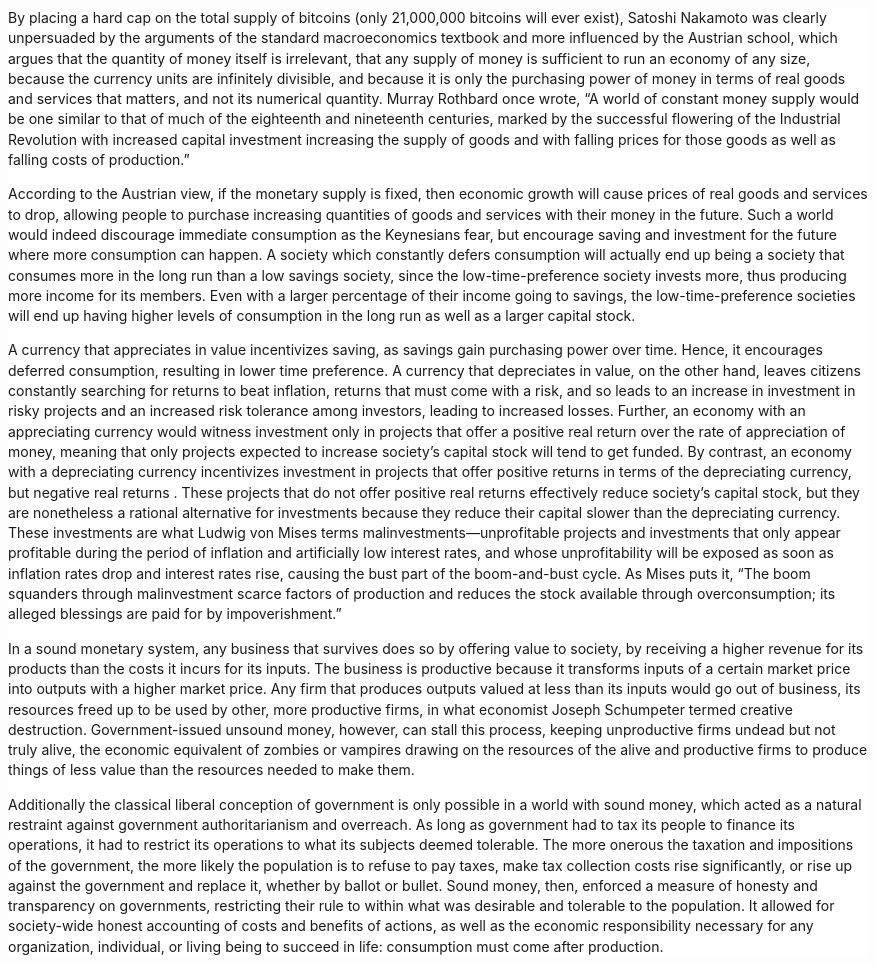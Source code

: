 By placing a hard cap on the total supply of bitcoins (only 21,000,000 bitcoins will ever exist), Satoshi Nakamoto was clearly unpersuaded by the arguments of the standard macroeconomics textbook and more influenced by the Austrian school, which argues that the quantity of money itself is irrelevant, that any supply of money is sufficient to run an economy of any size, because the currency units are infinitely divisible, and because it is only the purchasing power of money in terms of real goods and services that matters, and not its numerical quantity. Murray Rothbard once wrote, “A world of constant money supply would be one similar to that of much of the eighteenth and nineteenth centuries, marked by the successful flowering of the Industrial Revolution with increased capital investment increasing the supply of goods and with falling prices for those goods as well as falling costs of production.”

According to the Austrian view, if the monetary supply is fixed, then economic growth will cause prices of real goods and services to drop, allowing people to purchase increasing quantities of goods and services with their money in the future. Such a world would indeed discourage immediate consumption as the Keynesians fear, but encourage saving and investment for the future where more consumption can happen. A society which constantly defers consumption will actually end up being a society that consumes more in the long run than a low savings society, since the low-time-preference society invests more, thus producing more income for its members. Even with a larger percentage of their income going to savings, the low-time-preference societies will end up having higher levels of consumption in the long run as well as a larger capital stock.

A currency that appreciates in value incentivizes saving, as savings gain purchasing power over time. Hence, it encourages deferred consumption, resulting in lower time preference. A currency that depreciates in value, on the other hand, leaves citizens constantly searching for returns to beat inflation, returns that must come with a risk, and so leads to an increase in investment in risky projects and an increased risk tolerance among investors, leading to increased losses. Further, an economy with an appreciating currency would witness investment only in projects that offer a positive real return over the rate of appreciation of money, meaning that only projects expected to increase society’s capital stock will tend to get funded. By contrast, an economy with a depreciating currency incentivizes investment in projects that offer positive returns in terms of the depreciating currency, but negative real returns . These projects that do not offer positive real returns effectively reduce society’s capital stock, but they are nonetheless a rational alternative for investments because they reduce their capital slower than the depreciating currency. These investments are what Ludwig von Mises terms malinvestments—unprofitable projects and investments that only appear profitable during the period of inflation and artificially low interest rates, and whose unprofitability will be exposed as soon as inflation rates drop and interest rates rise, causing the bust part of the boom-and-bust cycle. As Mises puts it, “The boom squanders through malinvestment scarce factors of production and reduces the stock available through overconsumption; its alleged blessings are paid for by impoverishment.”

In a sound monetary system, any business that survives does so by offering value to society, by receiving a higher revenue for its products than the costs it incurs for its inputs. The business is productive because it transforms inputs of a certain market price into outputs with a higher market price. Any firm that produces outputs valued at less than its inputs would go out of business, its resources freed up to be used by other, more productive firms, in what economist Joseph Schumpeter termed creative destruction. Government-issued unsound money, however, can stall this process, keeping unproductive firms undead but not truly alive, the economic equivalent of zombies or vampires drawing on the resources of the alive and productive firms to produce things of less value than the resources needed to make them.

Additionally the classical liberal conception of government is only possible in a world with sound money, which acted as a natural restraint against government authoritarianism and overreach. As long as government had to tax its people to finance its operations, it had to restrict its operations to what its subjects deemed tolerable. The more onerous the taxation and impositions of the government, the more likely the population is to refuse to pay taxes, make tax collection costs rise significantly, or rise up against the government and replace it, whether by ballot or bullet. Sound money, then, enforced a measure of honesty and transparency on governments, restricting their rule to within what was desirable and tolerable to the population. It allowed for society-wide honest accounting of costs and benefits of actions, as well as the economic responsibility necessary for any organization, individual, or living being to succeed in life: consumption must come after production.
